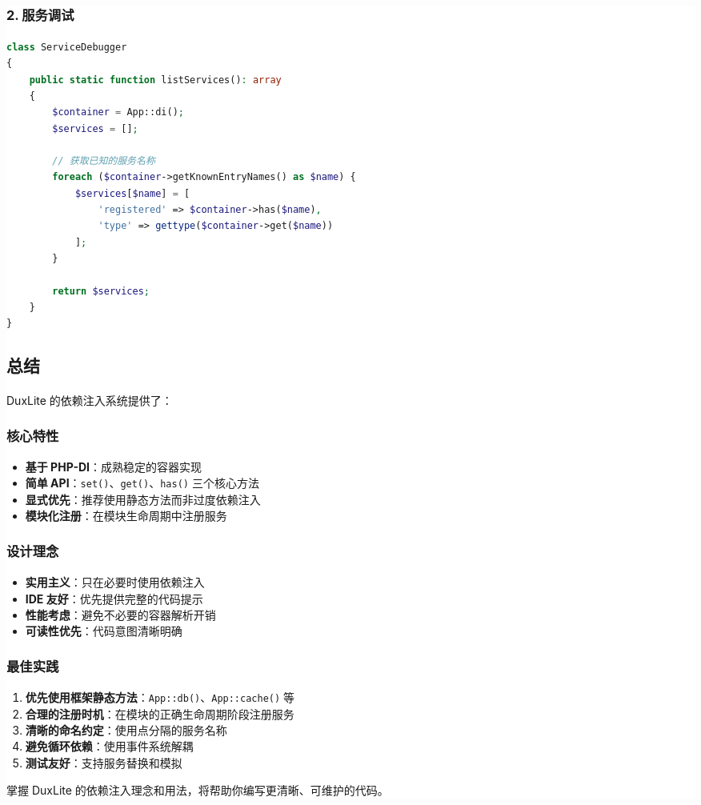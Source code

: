 ### 2. 服务调试

```php
class ServiceDebugger
{
    public static function listServices(): array
    {
        $container = App::di();
        $services = [];

        // 获取已知的服务名称
        foreach ($container->getKnownEntryNames() as $name) {
            $services[$name] = [
                'registered' => $container->has($name),
                'type' => gettype($container->get($name))
            ];
        }

        return $services;
    }
}
```

## 总结

DuxLite 的依赖注入系统提供了：

### 核心特性
- **基于 PHP-DI**：成熟稳定的容器实现
- **简单 API**：`set()`、`get()`、`has()` 三个核心方法
- **显式优先**：推荐使用静态方法而非过度依赖注入
- **模块化注册**：在模块生命周期中注册服务

### 设计理念
- **实用主义**：只在必要时使用依赖注入
- **IDE 友好**：优先提供完整的代码提示
- **性能考虑**：避免不必要的容器解析开销
- **可读性优先**：代码意图清晰明确

### 最佳实践
1. **优先使用框架静态方法**：`App::db()`、`App::cache()` 等
2. **合理的注册时机**：在模块的正确生命周期阶段注册服务
3. **清晰的命名约定**：使用点分隔的服务名称
4. **避免循环依赖**：使用事件系统解耦
5. **测试友好**：支持服务替换和模拟

掌握 DuxLite 的依赖注入理念和用法，将帮助你编写更清晰、可维护的代码。